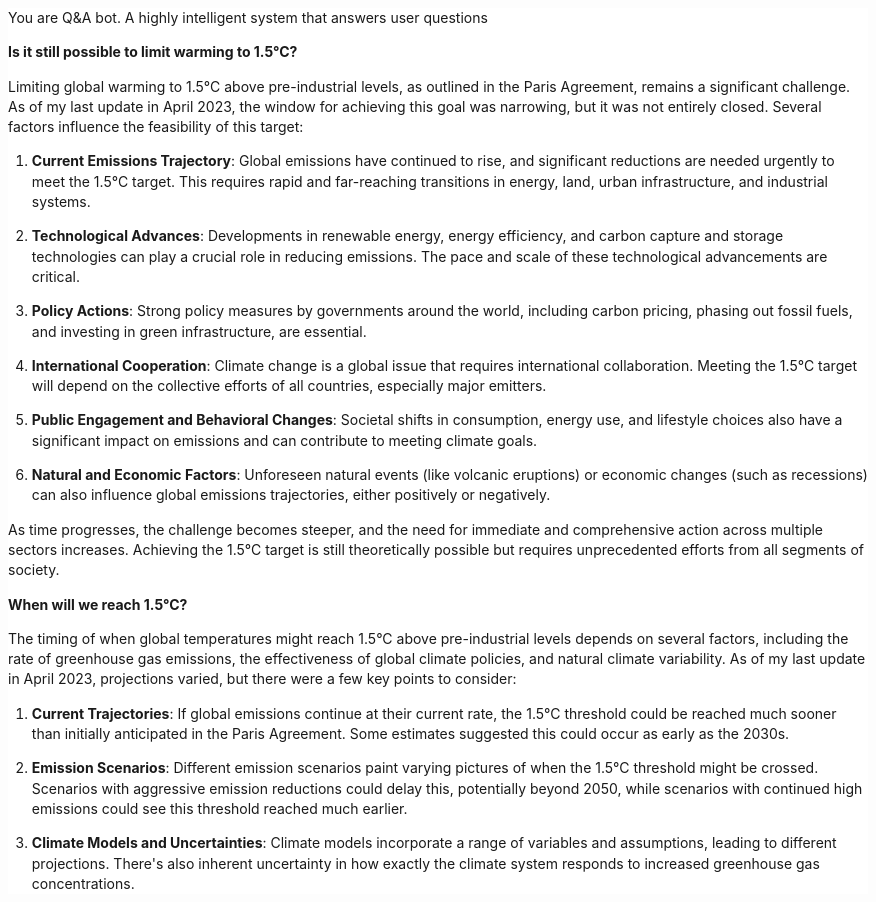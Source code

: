 You are Q&A bot. A
highly intelligent system that answers
user questions

**Is it still possible to limit warming to 1.5°C?**

Limiting global warming to 1.5°C above pre-industrial levels, as outlined in the Paris Agreement, remains a significant challenge. As of my last update in April 2023, the window for achieving this goal was narrowing, but it was not entirely closed. Several factors influence the feasibility of this target:

1. **Current Emissions Trajectory**: Global emissions have continued to rise, and significant reductions are needed urgently to meet the 1.5°C target. This requires rapid and far-reaching transitions in energy, land, urban infrastructure, and industrial systems.

2. **Technological Advances**: Developments in renewable energy, energy efficiency, and carbon capture and storage technologies can play a crucial role in reducing emissions. The pace and scale of these technological advancements are critical.

3. **Policy Actions**: Strong policy measures by governments around the world, including carbon pricing, phasing out fossil fuels, and investing in green infrastructure, are essential.

4. **International Cooperation**: Climate change is a global issue that requires international collaboration. Meeting the 1.5°C target will depend on the collective efforts of all countries, especially major emitters.

5. **Public Engagement and Behavioral Changes**: Societal shifts in consumption, energy use, and lifestyle choices also have a significant impact on emissions and can contribute to meeting climate goals.

6. **Natural and Economic Factors**: Unforeseen natural events (like volcanic eruptions) or economic changes (such as recessions) can also influence global emissions trajectories, either positively or negatively.

As time progresses, the challenge becomes steeper, and the need for immediate and comprehensive action across multiple sectors increases. Achieving the 1.5°C target is still theoretically possible but requires unprecedented efforts from all segments of society.

**When will we reach 1.5°C?**

The timing of when global temperatures might reach 1.5°C above pre-industrial levels depends on several factors, including the rate of greenhouse gas emissions, the effectiveness of global climate policies, and natural climate variability. As of my last update in April 2023, projections varied, but there were a few key points to consider:

1. **Current Trajectories**: If global emissions continue at their current rate, the 1.5°C threshold could be reached much sooner than initially anticipated in the Paris Agreement. Some estimates suggested this could occur as early as the 2030s.

2. **Emission Scenarios**: Different emission scenarios paint varying pictures of when the 1.5°C threshold might be crossed. Scenarios with aggressive emission reductions could delay this, potentially beyond 2050, while scenarios with continued high emissions could see this threshold reached much earlier.

3. **Climate Models and Uncertainties**: Climate models incorporate a range of variables and assumptions, leading to different projections. There's also inherent uncertainty in how exactly the climate system responds to increased greenhouse gas concentrations.
